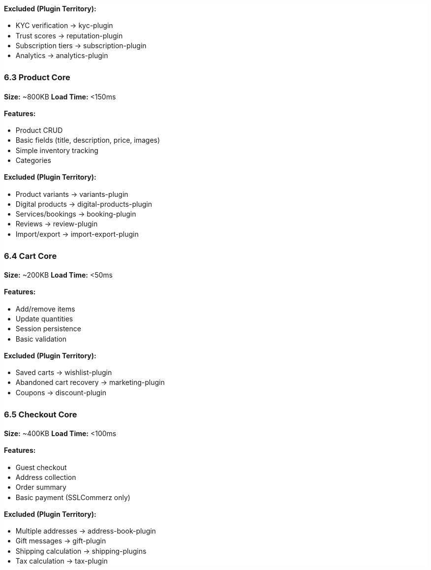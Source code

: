 **Excluded (Plugin Territory):**

* KYC verification → kyc-plugin  
* Trust scores → reputation-plugin  
* Subscription tiers → subscription-plugin  
* Analytics → analytics-plugin

### **6.3 Product Core**

**Size:** \~800KB **Load Time:** \<150ms

**Features:**

* Product CRUD  
* Basic fields (title, description, price, images)  
* Simple inventory tracking  
* Categories

**Excluded (Plugin Territory):**

* Product variants → variants-plugin  
* Digital products → digital-products-plugin  
* Services/bookings → booking-plugin  
* Reviews → review-plugin  
* Import/export → import-export-plugin

### **6.4 Cart Core**

**Size:** \~200KB **Load Time:** \<50ms

**Features:**

* Add/remove items  
* Update quantities  
* Session persistence  
* Basic validation

**Excluded (Plugin Territory):**

* Saved carts → wishlist-plugin  
* Abandoned cart recovery → marketing-plugin  
* Coupons → discount-plugin

### **6.5 Checkout Core**

**Size:** \~400KB **Load Time:** \<100ms

**Features:**

* Guest checkout  
* Address collection  
* Order summary  
* Basic payment (SSLCommerz only)

**Excluded (Plugin Territory):**

* Multiple addresses → address-book-plugin  
* Gift messages → gift-plugin  
* Shipping calculation → shipping-plugins  
* Tax calculation → tax-plugin
